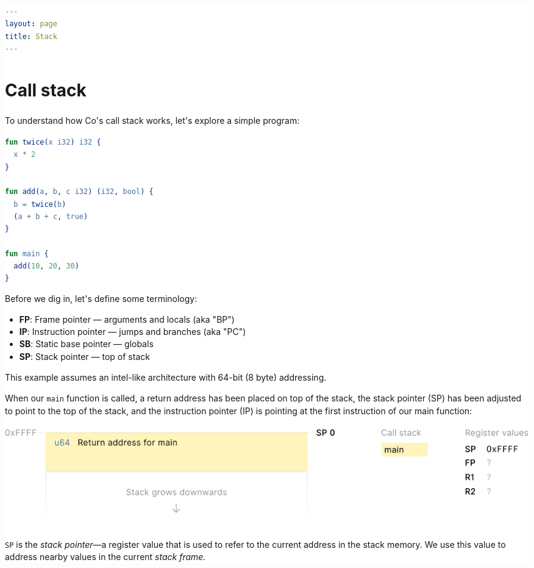 ```yaml
---
layout: page
title: Stack
---
```


# Call stack

To understand how Co's call stack works, let's explore a simple program:

```erl
fun twice(x i32) i32 {
  x * 2
}

fun add(a, b, c i32) (i32, bool) {
  b = twice(b)
  (a + b + c, true)
}

fun main {
  add(10, 20, 30)
}
```

Before we dig in, let's define some terminology:

- **FP**: Frame pointer — arguments and locals (aka "BP")
- **IP**: Instruction pointer — jumps and branches (aka "PC")
- **SB**: Static base pointer — globals
- **SP**: Stack pointer — top of stack

This example assumes an intel-like architecture with 64-bit (8 byte) addressing.

When our `main` function is called, a return address has been placed on top
of the stack, the stack pointer (SP) has been adjusted to point to the top
of the stack, and the instruction pointer (IP) is pointing at the first
instruction of our main function:

![](stack-01.svg)

`SP` is the _stack pointer_—a register value that is used to refer to the
current address in the stack memory. We use this value to address nearby
values in the current _stack frame._
